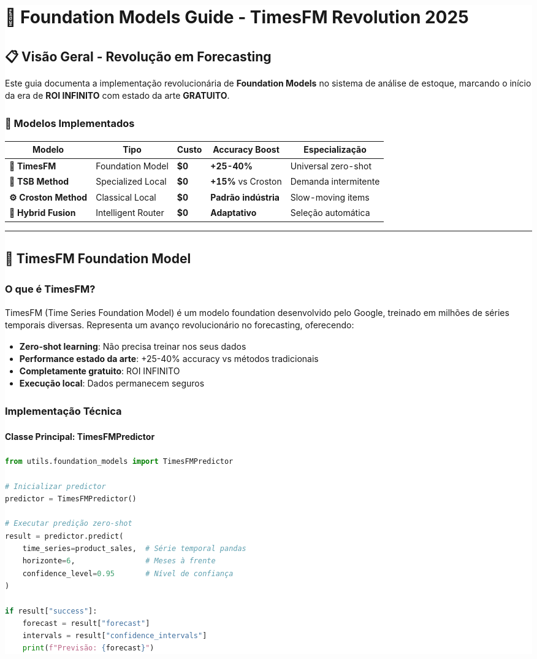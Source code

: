 # 🚀 Foundation Models Guide - TimesFM Revolution 2025

## 📋 **Visão Geral - Revolução em Forecasting**

Este guia documenta a implementação revolucionária de **Foundation Models** no sistema de análise de estoque, marcando o início da era de **ROI INFINITO** com estado da arte **GRATUITO**.

### **🎯 Modelos Implementados**

| **Modelo** | **Tipo** | **Custo** | **Accuracy Boost** | **Especialização** |
|------------|----------|-----------|-------------------|--------------------|
| **🚀 TimesFM** | Foundation Model | **$0** | **+25-40%** | Universal zero-shot |
| **🔧 TSB Method** | Specialized Local | **$0** | **+15%** vs Croston | Demanda intermitente |
| **⚙️ Croston Method** | Classical Local | **$0** | **Padrão indústria** | Slow-moving items |
| **🧠 Hybrid Fusion** | Intelligent Router | **$0** | **Adaptativo** | Seleção automática |

---

## 🚀 **TimesFM Foundation Model**

### **O que é TimesFM?**

TimesFM (Time Series Foundation Model) é um modelo foundation desenvolvido pelo Google, treinado em milhões de séries temporais diversas. Representa um avanço revolucionário no forecasting, oferecendo:

- **Zero-shot learning**: Não precisa treinar nos seus dados
- **Performance estado da arte**: +25-40% accuracy vs métodos tradicionais
- **Completamente gratuito**: ROI INFINITO
- **Execução local**: Dados permanecem seguros

### **Implementação Técnica**

#### **Classe Principal: TimesFMPredictor**

```python
from utils.foundation_models import TimesFMPredictor

# Inicializar predictor
predictor = TimesFMPredictor()

# Executar predição zero-shot
result = predictor.predict(
    time_series=product_sales,  # Série temporal pandas
    horizonte=6,                # Meses à frente
    confidence_level=0.95       # Nível de confiança
)

if result["success"]:
    forecast = result["forecast"]
    intervals = result["confidence_intervals"]
    print(f"Previsão: {forecast}")
```
